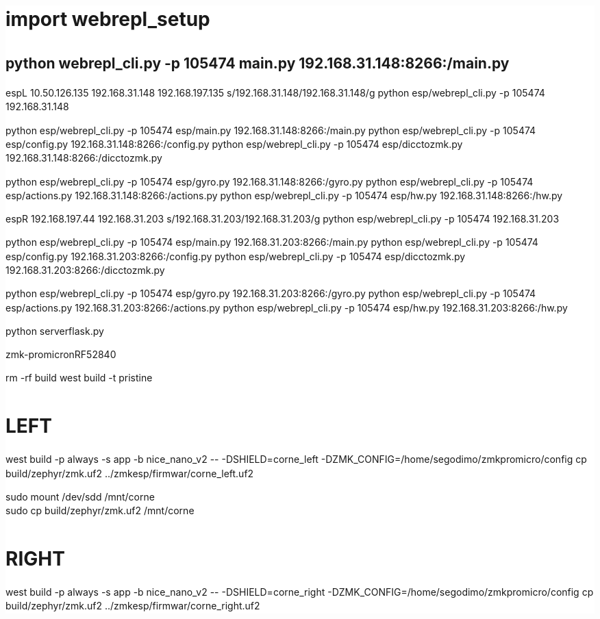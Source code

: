 
# import webrepl_setup
## python webrepl_cli.py -p 105474 main.py 192.168.31.148:8266:/main.py

$$$$
espL
10.50.126.135
192.168.31.148
192.168.197.135
s/192.168.31.148/192.168.31.148/g
python esp/webrepl_cli.py -p 105474 192.168.31.148

python esp/webrepl_cli.py -p 105474 esp/main.py 192.168.31.148:8266:/main.py
python esp/webrepl_cli.py -p 105474 esp/config.py 192.168.31.148:8266:/config.py
python esp/webrepl_cli.py -p 105474 esp/dicctozmk.py 192.168.31.148:8266:/dicctozmk.py

python esp/webrepl_cli.py -p 105474 esp/gyro.py 192.168.31.148:8266:/gyro.py
python esp/webrepl_cli.py -p 105474 esp/actions.py 192.168.31.148:8266:/actions.py
python esp/webrepl_cli.py -p 105474 esp/hw.py 192.168.31.148:8266:/hw.py

espR
192.168.197.44
192.168.31.203
s/192.168.31.203/192.168.31.203/g
python esp/webrepl_cli.py -p 105474 192.168.31.203

python esp/webrepl_cli.py -p 105474 esp/main.py 192.168.31.203:8266:/main.py
python esp/webrepl_cli.py -p 105474 esp/config.py 192.168.31.203:8266:/config.py
python esp/webrepl_cli.py -p 105474 esp/dicctozmk.py 192.168.31.203:8266:/dicctozmk.py

python esp/webrepl_cli.py -p 105474 esp/gyro.py 192.168.31.203:8266:/gyro.py
python esp/webrepl_cli.py -p 105474 esp/actions.py 192.168.31.203:8266:/actions.py
python esp/webrepl_cli.py -p 105474 esp/hw.py 192.168.31.203:8266:/hw.py

$$$$

python serverflask.py


zmk-promicronRF52840

rm -rf build
west build -t pristine

# LEFT
west build -p always -s app -b nice_nano_v2 -- -DSHIELD=corne_left -DZMK_CONFIG=/home/segodimo/zmkpromicro/config
cp build/zephyr/zmk.uf2 ../zmkesp/firmwar/corne_left.uf2

sudo mount /dev/sdd /mnt/corne         
sudo cp build/zephyr/zmk.uf2 /mnt/corne

# RIGHT
west build -p always -s app -b nice_nano_v2 -- -DSHIELD=corne_right -DZMK_CONFIG=/home/segodimo/zmkpromicro/config
cp build/zephyr/zmk.uf2 ../zmkesp/firmwar/corne_right.uf2
